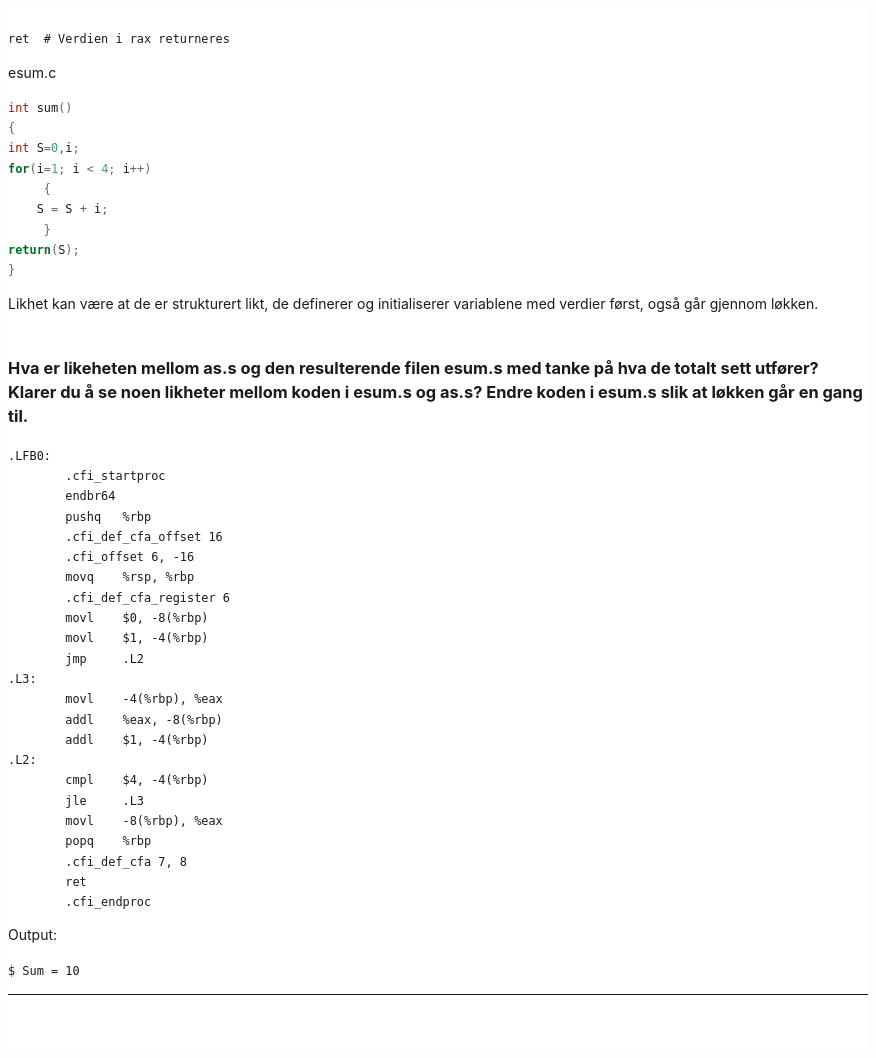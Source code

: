 ```

ret  # Verdien i rax returneres
```
esum.c
```c
int sum()
{
int S=0,i;
for(i=1; i < 4; i++)
     {
	S = S + i;
     }
return(S);
}

```

Likhet kan være at de er strukturert likt, de definerer og initialiserer variablene med verdier først, også går gjennom løkken.
<br>
<br>

### **Hva er likeheten mellom as.s og den resulterende filen esum.s med tanke på hva de totalt sett utfører? Klarer du å se noen likheter mellom koden i esum.s og as.s? Endre koden i esum.s slik at løkken går en gang til.**

```
.LFB0:
        .cfi_startproc
        endbr64
        pushq   %rbp
        .cfi_def_cfa_offset 16
        .cfi_offset 6, -16
        movq    %rsp, %rbp
        .cfi_def_cfa_register 6
        movl    $0, -8(%rbp)
        movl    $1, -4(%rbp)
        jmp     .L2
.L3:
        movl    -4(%rbp), %eax
        addl    %eax, -8(%rbp)
        addl    $1, -4(%rbp)
.L2:
        cmpl    $4, -4(%rbp)
        jle     .L3
        movl    -8(%rbp), %eax
        popq    %rbp
        .cfi_def_cfa 7, 8
        ret
        .cfi_endproc
```
Output:
```
$ Sum = 10
```
---
<br>
<br>
